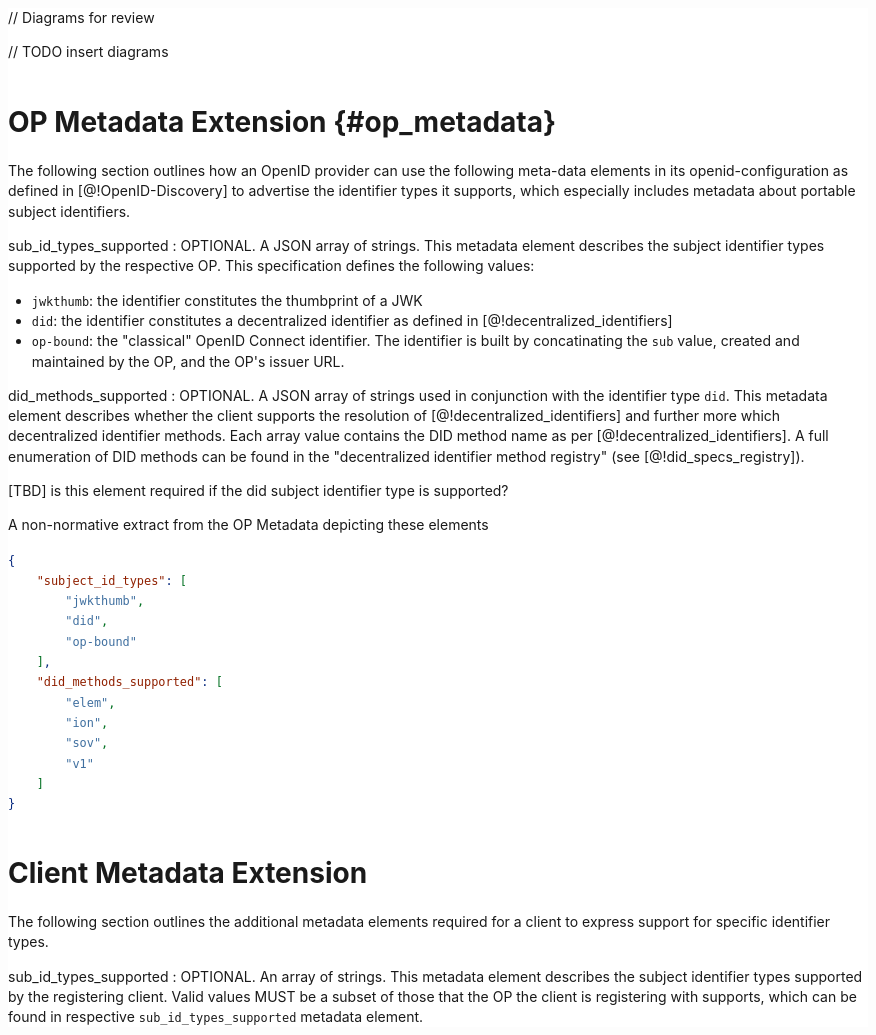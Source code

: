 // Diagrams for review

// TODO insert diagrams

# OP Metadata Extension {#op_metadata}

The following section outlines how an OpenID provider can use the following meta-data elements in its openid-configuration as defined in [@!OpenID-Discovery] to advertise the identifier types it supports, which especially includes metadata about portable subject identifiers.

sub\_id\_types\_supported
: OPTIONAL. A JSON array of strings. This metadata element describes the subject identifier types supported by the respective OP. This specification defines the following values:
* `jwkthumb`: the identifier constitutes the thumbprint of a JWK 
* `did`: the identifier constitutes a decentralized identifier as defined in [@!decentralized_identifiers]
* `op-bound`: the "classical" OpenID Connect identifier. The identifier is built by concatinating the `sub` value, created and maintained by the OP, and the OP's issuer URL.  
    
did\_methods\_supported
: OPTIONAL. A JSON array of strings used in conjunction with the identifier type `did`. This metadata element describes whether the client supports the resolution of [@!decentralized_identifiers] and further more which decentralized identifier methods. Each array value contains the DID method name as per [@!decentralized_identifiers]. A full enumeration of DID methods can be found in the "decentralized identifier method registry" (see [@!did_specs_registry]). 

[TBD] is this element required if the did subject identifier type is supported?

A non-normative extract from the OP Metadata depicting these elements

```json
{
    "subject_id_types": [
        "jwkthumb",
        "did",
        "op-bound"
    ],
    "did_methods_supported": [
        "elem",
        "ion",
        "sov",
        "v1"
    ]
}
```

# Client Metadata Extension

The following section outlines the additional metadata elements required for a client to express support for specific identifier types.

sub\_id\_types\_supported
: OPTIONAL. An array of strings. This metadata element describes the subject identifier types supported by the registering client. Valid values MUST be a subset of those that the OP the client is registering with supports, which can be found in respective `sub_id_types_supported` metadata element.
    